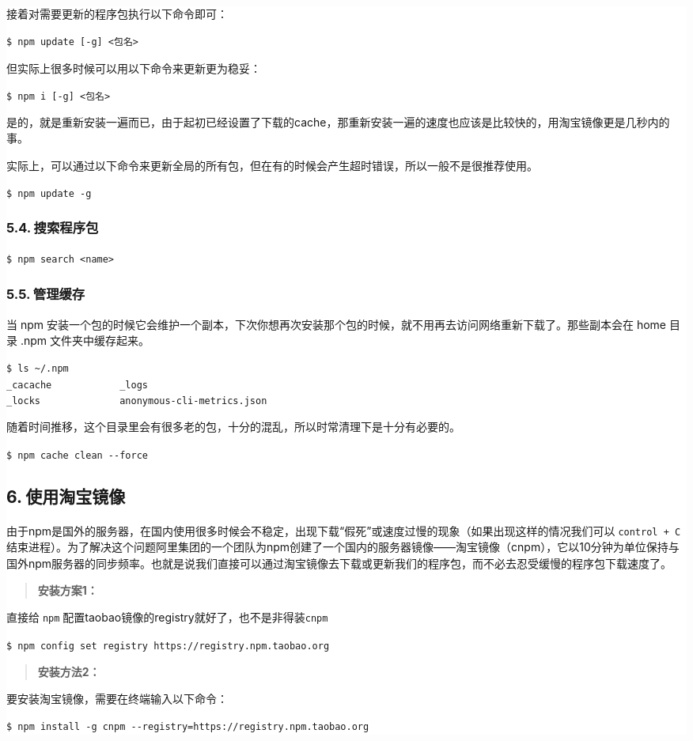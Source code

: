 接着对需要更新的程序包执行以下命令即可：

```shell
$ npm update [-g] <包名>
```

但实际上很多时候可以用以下命令来更新更为稳妥：

```shell
$ npm i [-g] <包名>
```

是的，就是重新安装一遍而已，由于起初已经设置了下载的cache，那重新安装一遍的速度也应该是比较快的，用淘宝镜像更是几秒内的事。

实际上，可以通过以下命令来更新全局的所有包，但在有的时候会产生超时错误，所以一般不是很推荐使用。

```shell
$ npm update -g
```

### 5.4. 搜索程序包

```shell
$ npm search <name>
```

### 5.5. 管理缓存

当 npm 安装一个包的时候它会维护一个副本，下次你想再次安装那个包的时候，就不用再去访问网络重新下载了。那些副本会在 home 目录 .npm 文件夹中缓存起来。

```shell
$ ls ~/.npm
_cacache			_logs
_locks				anonymous-cli-metrics.json
```

随着时间推移，这个目录里会有很多老的包，十分的混乱，所以时常清理下是十分有必要的。

```shell
$ npm cache clean --force
```

## 6. 使用淘宝镜像

由于npm是国外的服务器，在国内使用很多时候会不稳定，出现下载“假死”或速度过慢的现象（如果出现这样的情况我们可以 `control + C` 结束进程）。为了解决这个问题阿里集团的一个团队为npm创建了一个国内的服务器镜像——淘宝镜像（cnpm），它以10分钟为单位保持与国外npm服务器的同步频率。也就是说我们直接可以通过淘宝镜像去下载或更新我们的程序包，而不必去忍受缓慢的程序包下载速度了。

> **安装方案1：**

直接给 `npm` 配置taobao镜像的registry就好了，也不是非得装`cnpm`

```shell
$ npm config set registry https://registry.npm.taobao.org
```

> **安装方法2：**

要安装淘宝镜像，需要在终端输入以下命令：

```shell
$ npm install -g cnpm --registry=https://registry.npm.taobao.org
```

